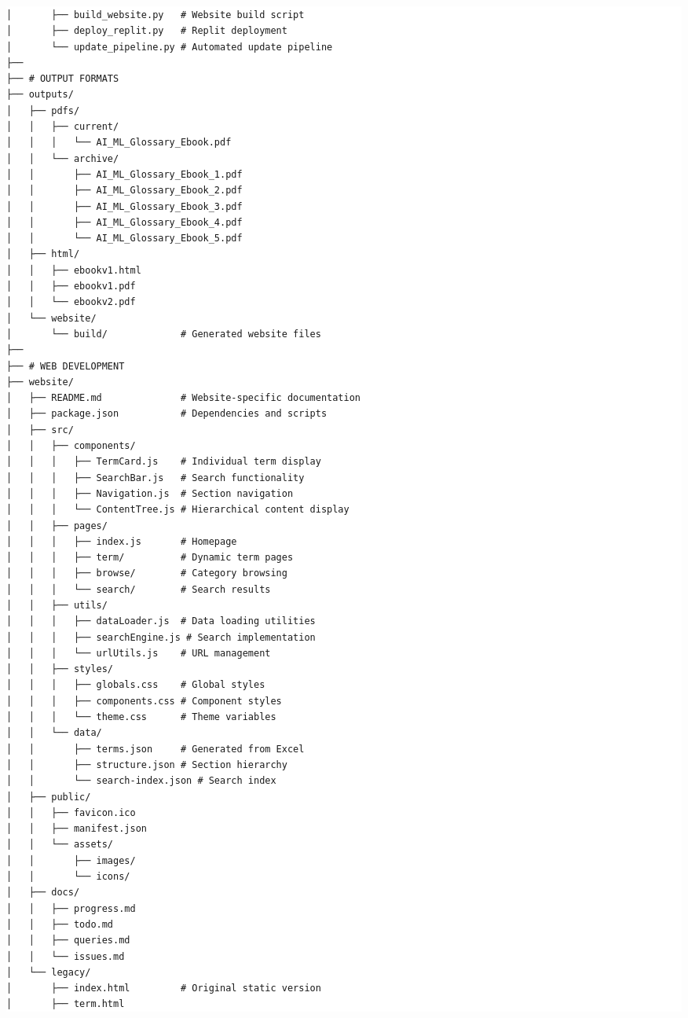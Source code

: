 ```
│       ├── build_website.py   # Website build script
│       ├── deploy_replit.py   # Replit deployment
│       └── update_pipeline.py # Automated update pipeline
├── 
├── # OUTPUT FORMATS
├── outputs/
│   ├── pdfs/
│   │   ├── current/
│   │   │   └── AI_ML_Glossary_Ebook.pdf
│   │   └── archive/
│   │       ├── AI_ML_Glossary_Ebook_1.pdf
│   │       ├── AI_ML_Glossary_Ebook_2.pdf
│   │       ├── AI_ML_Glossary_Ebook_3.pdf
│   │       ├── AI_ML_Glossary_Ebook_4.pdf
│   │       └── AI_ML_Glossary_Ebook_5.pdf
│   ├── html/
│   │   ├── ebookv1.html
│   │   ├── ebookv1.pdf
│   │   └── ebookv2.pdf
│   └── website/
│       └── build/             # Generated website files
├── 
├── # WEB DEVELOPMENT
├── website/
│   ├── README.md              # Website-specific documentation
│   ├── package.json           # Dependencies and scripts
│   ├── src/
│   │   ├── components/
│   │   │   ├── TermCard.js    # Individual term display
│   │   │   ├── SearchBar.js   # Search functionality
│   │   │   ├── Navigation.js  # Section navigation
│   │   │   └── ContentTree.js # Hierarchical content display
│   │   ├── pages/
│   │   │   ├── index.js       # Homepage
│   │   │   ├── term/          # Dynamic term pages
│   │   │   ├── browse/        # Category browsing
│   │   │   └── search/        # Search results
│   │   ├── utils/
│   │   │   ├── dataLoader.js  # Data loading utilities
│   │   │   ├── searchEngine.js # Search implementation
│   │   │   └── urlUtils.js    # URL management
│   │   ├── styles/
│   │   │   ├── globals.css    # Global styles
│   │   │   ├── components.css # Component styles
│   │   │   └── theme.css      # Theme variables
│   │   └── data/
│   │       ├── terms.json     # Generated from Excel
│   │       ├── structure.json # Section hierarchy
│   │       └── search-index.json # Search index
│   ├── public/
│   │   ├── favicon.ico
│   │   ├── manifest.json
│   │   └── assets/
│   │       ├── images/
│   │       └── icons/
│   ├── docs/
│   │   ├── progress.md
│   │   ├── todo.md
│   │   ├── queries.md
│   │   └── issues.md
│   └── legacy/
│       ├── index.html         # Original static version
│       ├── term.html
```